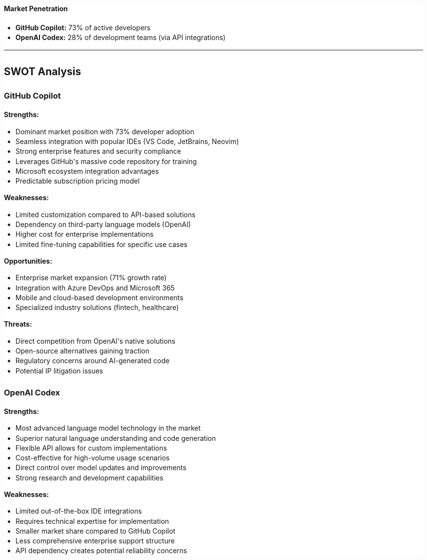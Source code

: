 #### Market Penetration
- **GitHub Copilot:** 73% of active developers
- **OpenAI Codex:** 28% of development teams (via API integrations)

---

## SWOT Analysis

### GitHub Copilot

**Strengths:**
- Dominant market position with 73% developer adoption
- Seamless integration with popular IDEs (VS Code, JetBrains, Neovim)
- Strong enterprise features and security compliance
- Leverages GitHub's massive code repository for training
- Microsoft ecosystem integration advantages
- Predictable subscription pricing model

**Weaknesses:**
- Limited customization compared to API-based solutions
- Dependency on third-party language models (OpenAI)
- Higher cost for enterprise implementations
- Limited fine-tuning capabilities for specific use cases

**Opportunities:**
- Enterprise market expansion (71% growth rate)
- Integration with Azure DevOps and Microsoft 365
- Mobile and cloud-based development environments
- Specialized industry solutions (fintech, healthcare)

**Threats:**
- Direct competition from OpenAI's native solutions
- Open-source alternatives gaining traction
- Regulatory concerns around AI-generated code
- Potential IP litigation issues

### OpenAI Codex

**Strengths:**
- Most advanced language model technology in the market
- Superior natural language understanding and code generation
- Flexible API allows for custom implementations
- Cost-effective for high-volume usage scenarios
- Direct control over model updates and improvements
- Strong research and development capabilities

**Weaknesses:**
- Limited out-of-the-box IDE integrations
- Requires technical expertise for implementation
- Smaller market share compared to GitHub Copilot
- Less comprehensive enterprise support structure
- API dependency creates potential reliability concerns
